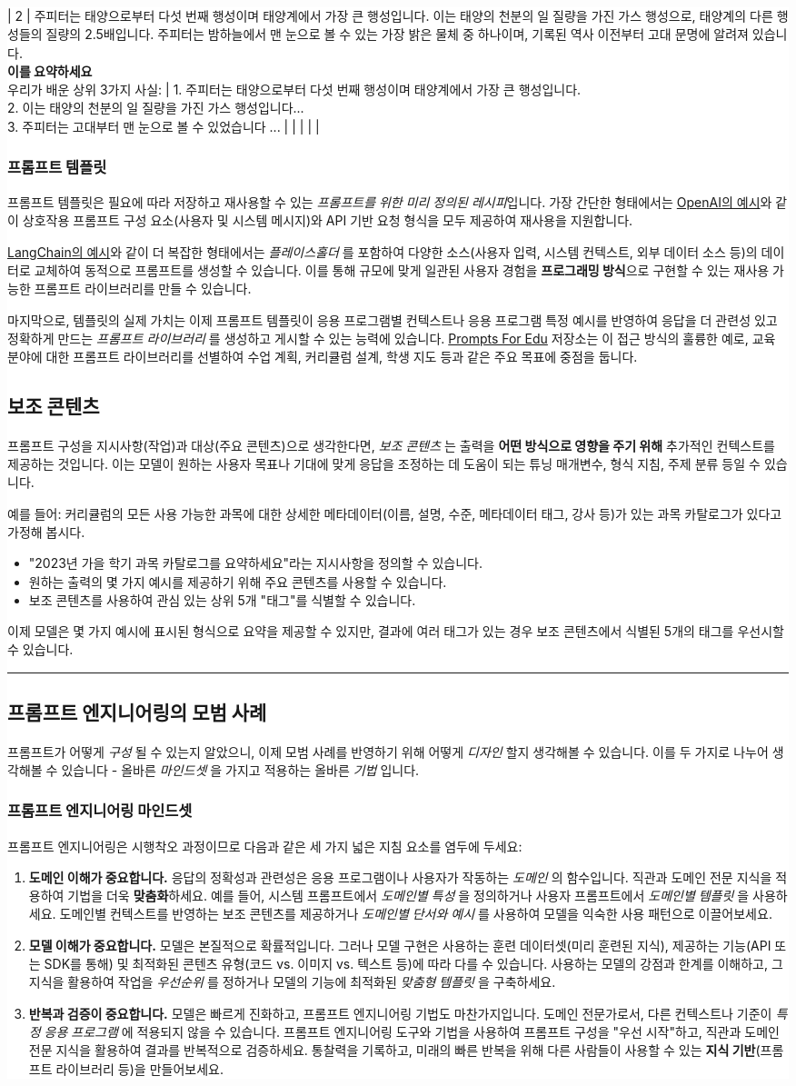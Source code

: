 | 2       | 주피터는 태양으로부터 다섯 번째 행성이며 태양계에서 가장 큰 행성입니다. 이는 태양의 천분의 일 질량을 가진 가스 행성으로, 태양계의 다른 행성들의 질량의 2.5배입니다. 주피터는 밤하늘에서 맨 눈으로 볼 수 있는 가장 밝은 물체 중 하나이며, 기록된 역사 이전부터 고대 문명에 알려져 있습니다. <br/>**이를 요약하세요** <br/> 우리가 배운 상위 3가지 사실: | 1. 주피터는 태양으로부터 다섯 번째 행성이며 태양계에서 가장 큰 행성입니다. <br/> 2. 이는 태양의 천분의 일 질량을 가진 가스 행성입니다...<br/> 3. 주피터는 고대부터 맨 눈으로 볼 수 있었습니다 ...                   |
|         |                                                                                                                                                                                                                                                                                                                                                        |                                                                                                                                                                                                                     |

### 프롬프트 템플릿

프롬프트 템플릿은 필요에 따라 저장하고 재사용할 수 있는 *프롬프트를 위한 미리 정의된 레시피*입니다. 가장 간단한 형태에서는 [OpenAI의 예시](https://platform.openai.com/examples?WT.mc_id=academic-105485-koreyst)와 같이 상호작용 프롬프트 구성 요소(사용자 및 시스템 메시지)와 API 기반 요청 형식을 모두 제공하여 재사용을 지원합니다.

[LangChain의 예시](https://python.langchain.com/docs/modules/model_io/prompts/prompt_templates/?WT.mc_id=academic-105485-koreyst)와 같이 더 복잡한 형태에서는 _플레이스홀더_ 를 포함하여 다양한 소스(사용자 입력, 시스템 컨텍스트, 외부 데이터 소스 등)의 데이터로 교체하여 동적으로 프롬프트를 생성할 수 있습니다. 이를 통해 규모에 맞게 일관된 사용자 경험을 **프로그래밍 방식**으로 구현할 수 있는 재사용 가능한 프롬프트 라이브러리를 만들 수 있습니다.

마지막으로, 템플릿의 실제 가치는 이제 프롬프트 템플릿이 응용 프로그램별 컨텍스트나 응용 프로그램 특정 예시를 반영하여 응답을 더 관련성 있고 정확하게 만드는 _프롬프트 라이브러리_ 를 생성하고 게시할 수 있는 능력에 있습니다. [Prompts For Edu](https://github.com/microsoft/prompts-for-edu?WT.mc_id=academic-105485-koreyst) 저장소는 이 접근 방식의 훌륭한 예로, 교육 분야에 대한 프롬프트 라이브러리를 선별하여 수업 계획, 커리큘럼 설계, 학생 지도 등과 같은 주요 목표에 중점을 둡니다.

## 보조 콘텐츠

프롬프트 구성을 지시사항(작업)과 대상(주요 콘텐츠)으로 생각한다면, _보조 콘텐츠_ 는 출력을 **어떤 방식으로 영향을 주기 위해** 추가적인 컨텍스트를 제공하는 것입니다. 이는 모델이 원하는 사용자 목표나 기대에 맞게 응답을 조정하는 데 도움이 되는 튜닝 매개변수, 형식 지침, 주제 분류 등일 수 있습니다.

예를 들어: 커리큘럼의 모든 사용 가능한 과목에 대한 상세한 메타데이터(이름, 설명, 수준, 메타데이터 태그, 강사 등)가 있는 과목 카탈로그가 있다고 가정해 봅시다.

- "2023년 가을 학기 과목 카탈로그를 요약하세요"라는 지시사항을 정의할 수 있습니다.
- 원하는 출력의 몇 가지 예시를 제공하기 위해 주요 콘텐츠를 사용할 수 있습니다.
- 보조 콘텐츠를 사용하여 관심 있는 상위 5개 "태그"를 식별할 수 있습니다.

이제 모델은 몇 가지 예시에 표시된 형식으로 요약을 제공할 수 있지만, 결과에 여러 태그가 있는 경우 보조 콘텐츠에서 식별된 5개의 태그를 우선시할 수 있습니다.

---



## 프롬프트 엔지니어링의 모범 사례

프롬프트가 어떻게 _구성_ 될 수 있는지 알았으니, 이제 모범 사례를 반영하기 위해 어떻게 _디자인_ 할지 생각해볼 수 있습니다. 이를 두 가지로 나누어 생각해볼 수 있습니다 - 올바른 _마인드셋_ 을 가지고 적용하는 올바른 _기법_ 입니다.

### 프롬프트 엔지니어링 마인드셋

프롬프트 엔지니어링은 시행착오 과정이므로 다음과 같은 세 가지 넓은 지침 요소를 염두에 두세요:

1. **도메인 이해가 중요합니다.** 응답의 정확성과 관련성은 응용 프로그램이나 사용자가 작동하는 _도메인_ 의 함수입니다. 직관과 도메인 전문 지식을 적용하여 기법을 더욱 **맞춤화**하세요. 예를 들어, 시스템 프롬프트에서 _도메인별 특성_ 을 정의하거나 사용자 프롬프트에서 _도메인별 템플릿_ 을 사용하세요. 도메인별 컨텍스트를 반영하는 보조 콘텐츠를 제공하거나 _도메인별 단서와 예시_ 를 사용하여 모델을 익숙한 사용 패턴으로 이끌어보세요.

2. **모델 이해가 중요합니다.** 모델은 본질적으로 확률적입니다. 그러나 모델 구현은 사용하는 훈련 데이터셋(미리 훈련된 지식), 제공하는 기능(API 또는 SDK를 통해) 및 최적화된 콘텐츠 유형(코드 vs. 이미지 vs. 텍스트 등)에 따라 다를 수 있습니다. 사용하는 모델의 강점과 한계를 이해하고, 그 지식을 활용하여 작업을 _우선순위_ 를 정하거나 모델의 기능에 최적화된 _맞춤형 템플릿_ 을 구축하세요.

3. **반복과 검증이 중요합니다.** 모델은 빠르게 진화하고, 프롬프트 엔지니어링 기법도 마찬가지입니다. 도메인 전문가로서, 다른 컨텍스트나 기준이 _특정 응용 프로그램_ 에 적용되지 않을 수 있습니다. 프롬프트 엔지니어링 도구와 기법을 사용하여 프롬프트 구성을 "우선 시작"하고, 직관과 도메인 전문 지식을 활용하여 결과를 반복적으로 검증하세요. 통찰력을 기록하고, 미래의 빠른 반복을 위해 다른 사람들이 사용할 수 있는 **지식 기반**(프롬프트 라이브러리 등)을 만들어보세요.
